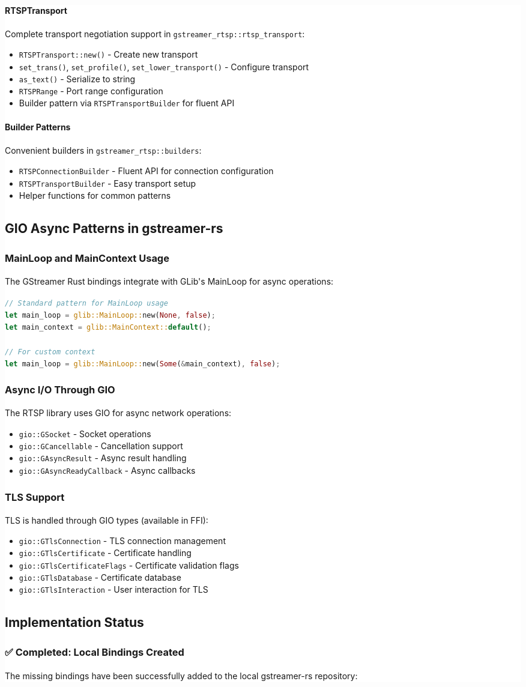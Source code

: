#### RTSPTransport  
Complete transport negotiation support in `gstreamer_rtsp::rtsp_transport`:
- `RTSPTransport::new()` - Create new transport
- `set_trans()`, `set_profile()`, `set_lower_transport()` - Configure transport
- `as_text()` - Serialize to string
- `RTSPRange` - Port range configuration
- Builder pattern via `RTSPTransportBuilder` for fluent API

#### Builder Patterns
Convenient builders in `gstreamer_rtsp::builders`:
- `RTSPConnectionBuilder` - Fluent API for connection configuration
- `RTSPTransportBuilder` - Easy transport setup
- Helper functions for common patterns

## GIO Async Patterns in gstreamer-rs

### MainLoop and MainContext Usage

The GStreamer Rust bindings integrate with GLib's MainLoop for async operations:

```rust
// Standard pattern for MainLoop usage
let main_loop = glib::MainLoop::new(None, false);
let main_context = glib::MainContext::default();

// For custom context
let main_loop = glib::MainLoop::new(Some(&main_context), false);
```

### Async I/O Through GIO

The RTSP library uses GIO for async network operations:
- `gio::GSocket` - Socket operations
- `gio::GCancellable` - Cancellation support
- `gio::GAsyncResult` - Async result handling
- `gio::GAsyncReadyCallback` - Async callbacks

### TLS Support

TLS is handled through GIO types (available in FFI):
- `gio::GTlsConnection` - TLS connection management
- `gio::GTlsCertificate` - Certificate handling
- `gio::GTlsCertificateFlags` - Certificate validation flags
- `gio::GTlsDatabase` - Certificate database
- `gio::GTlsInteraction` - User interaction for TLS

## Implementation Status

### ✅ Completed: Local Bindings Created

The missing bindings have been successfully added to the local gstreamer-rs repository:
